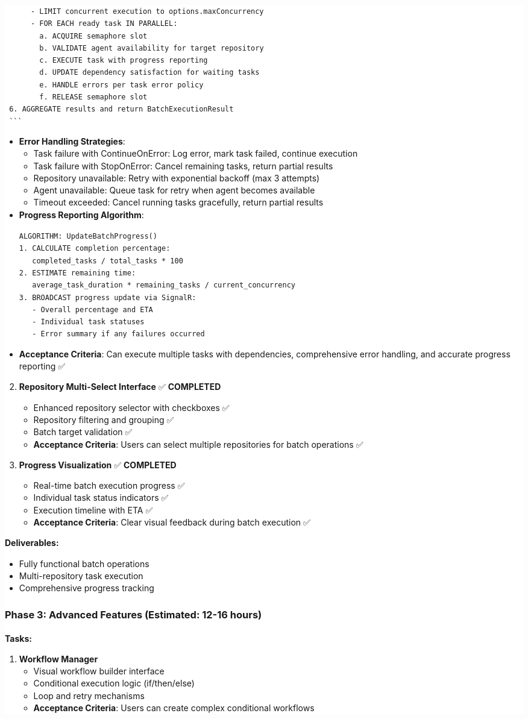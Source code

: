           - LIMIT concurrent execution to options.maxConcurrency
          - FOR EACH ready task IN PARALLEL:
            a. ACQUIRE semaphore slot
            b. VALIDATE agent availability for target repository
            c. EXECUTE task with progress reporting
            d. UPDATE dependency satisfaction for waiting tasks
            e. HANDLE errors per task error policy
            f. RELEASE semaphore slot
     6. AGGREGATE results and return BatchExecutionResult
     ```
   - **Error Handling Strategies**:
     - Task failure with ContinueOnError: Log error, mark task failed, continue execution
     - Task failure with StopOnError: Cancel remaining tasks, return partial results
     - Repository unavailable: Retry with exponential backoff (max 3 attempts)
     - Agent unavailable: Queue task for retry when agent becomes available
     - Timeout exceeded: Cancel running tasks gracefully, return partial results
   - **Progress Reporting Algorithm**:
     ```
     ALGORITHM: UpdateBatchProgress()
     1. CALCULATE completion percentage:
        completed_tasks / total_tasks * 100
     2. ESTIMATE remaining time:
        average_task_duration * remaining_tasks / current_concurrency
     3. BROADCAST progress update via SignalR:
        - Overall percentage and ETA
        - Individual task statuses
        - Error summary if any failures occurred
     ```
   - **Acceptance Criteria**: Can execute multiple tasks with dependencies, comprehensive error handling, and accurate progress reporting ✅

2. **Repository Multi-Select Interface** ✅ **COMPLETED**
   - Enhanced repository selector with checkboxes ✅
   - Repository filtering and grouping ✅
   - Batch target validation ✅
   - **Acceptance Criteria**: Users can select multiple repositories for batch operations ✅

3. **Progress Visualization** ✅ **COMPLETED**
   - Real-time batch execution progress ✅
   - Individual task status indicators ✅
   - Execution timeline with ETA ✅
   - **Acceptance Criteria**: Clear visual feedback during batch execution ✅

**Deliverables:**
- Fully functional batch operations
- Multi-repository task execution
- Comprehensive progress tracking

### Phase 3: Advanced Features (Estimated: 12-16 hours)

**Tasks:**
1. **Workflow Manager**
   - Visual workflow builder interface
   - Conditional execution logic (if/then/else)
   - Loop and retry mechanisms
   - **Acceptance Criteria**: Users can create complex conditional workflows
